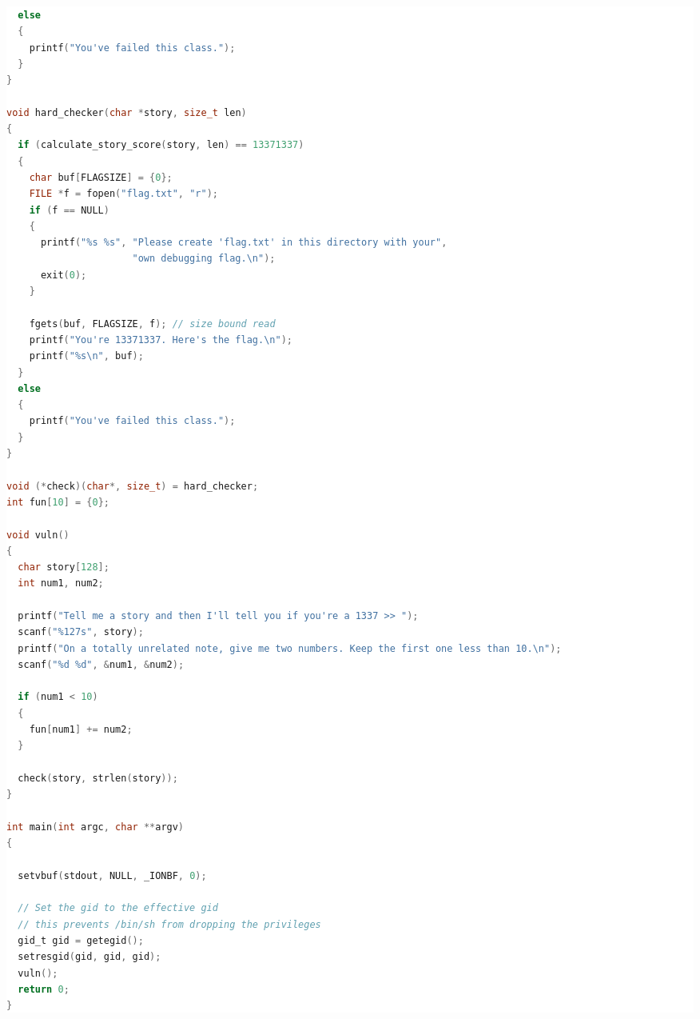 ```c
  else
  {
    printf("You've failed this class.");
  }
}

void hard_checker(char *story, size_t len)
{
  if (calculate_story_score(story, len) == 13371337)
  {
    char buf[FLAGSIZE] = {0};
    FILE *f = fopen("flag.txt", "r");
    if (f == NULL)
    {
      printf("%s %s", "Please create 'flag.txt' in this directory with your",
                      "own debugging flag.\n");
      exit(0);
    }

    fgets(buf, FLAGSIZE, f); // size bound read
    printf("You're 13371337. Here's the flag.\n");
    printf("%s\n", buf);
  }
  else
  {
    printf("You've failed this class.");
  }
}

void (*check)(char*, size_t) = hard_checker;
int fun[10] = {0};

void vuln()
{
  char story[128];
  int num1, num2;

  printf("Tell me a story and then I'll tell you if you're a 1337 >> ");
  scanf("%127s", story);
  printf("On a totally unrelated note, give me two numbers. Keep the first one less than 10.\n");
  scanf("%d %d", &num1, &num2);

  if (num1 < 10)
  {
    fun[num1] += num2;
  }

  check(story, strlen(story));
}
 
int main(int argc, char **argv)
{

  setvbuf(stdout, NULL, _IONBF, 0);

  // Set the gid to the effective gid
  // this prevents /bin/sh from dropping the privileges
  gid_t gid = getegid();
  setresgid(gid, gid, gid);
  vuln();
  return 0;
}
```